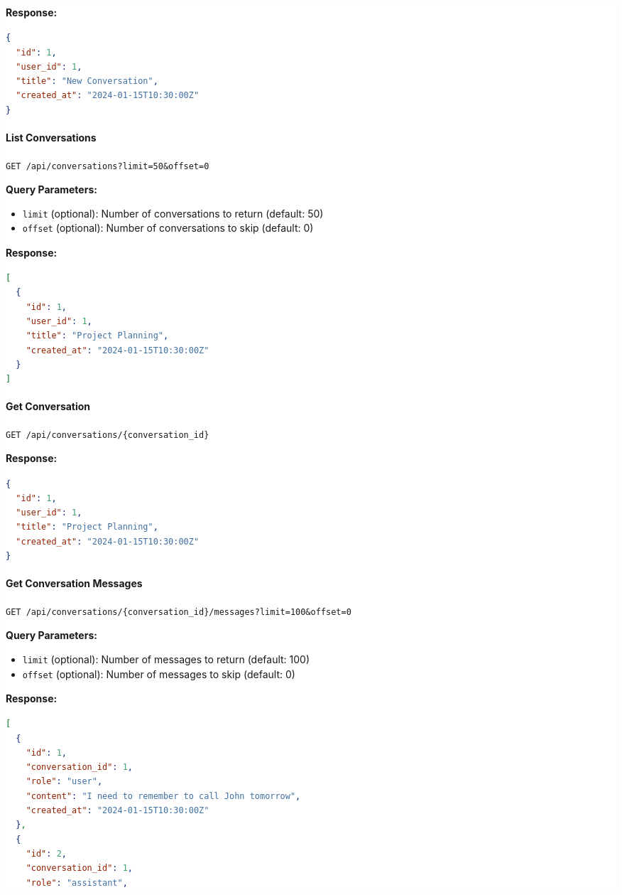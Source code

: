 **Response:**
```json
{
  "id": 1,
  "user_id": 1,
  "title": "New Conversation",
  "created_at": "2024-01-15T10:30:00Z"
}
```

#### List Conversations
```http
GET /api/conversations?limit=50&offset=0
```

**Query Parameters:**
- `limit` (optional): Number of conversations to return (default: 50)
- `offset` (optional): Number of conversations to skip (default: 0)

**Response:**
```json
[
  {
    "id": 1,
    "user_id": 1,
    "title": "Project Planning",
    "created_at": "2024-01-15T10:30:00Z"
  }
]
```

#### Get Conversation
```http
GET /api/conversations/{conversation_id}
```

**Response:**
```json
{
  "id": 1,
  "user_id": 1,
  "title": "Project Planning",
  "created_at": "2024-01-15T10:30:00Z"
}
```

#### Get Conversation Messages
```http
GET /api/conversations/{conversation_id}/messages?limit=100&offset=0
```

**Query Parameters:**
- `limit` (optional): Number of messages to return (default: 100)
- `offset` (optional): Number of messages to skip (default: 0)

**Response:**
```json
[
  {
    "id": 1,
    "conversation_id": 1,
    "role": "user",
    "content": "I need to remember to call John tomorrow",
    "created_at": "2024-01-15T10:30:00Z"
  },
  {
    "id": 2,
    "conversation_id": 1,
    "role": "assistant",
```